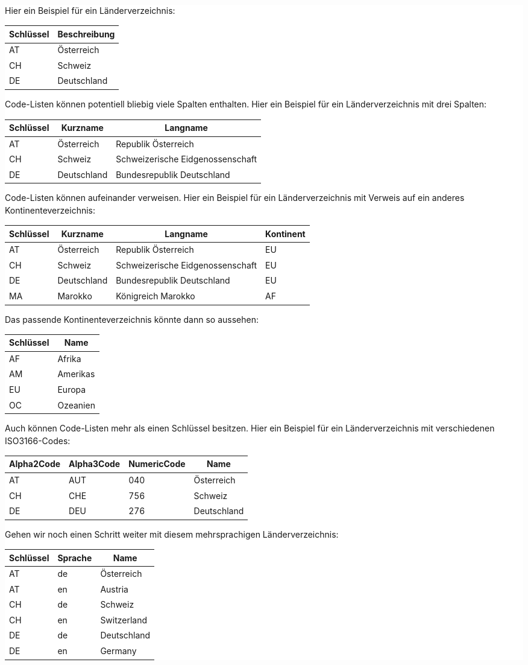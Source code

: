Hier ein Beispiel für ein Länderverzeichnis:

Schlüssel | Beschreibung
--------- | ------------
AT        | Österreich
CH        | Schweiz
DE        | Deutschland

Code-Listen können potentiell bliebig viele Spalten enthalten. Hier ein Beispiel für ein Länderverzeichnis mit drei Spalten:

Schlüssel | Kurzname        | Langname
--------- | --------------- | --------
AT        | Österreich      | Republik Österreich
CH        | Schweiz         | Schweizerische Eidgenossenschaft
DE        | Deutschland     | Bundesrepublik Deutschland

Code-Listen können aufeinander verweisen. Hier ein Beispiel für ein Länderverzeichnis mit Verweis auf ein anderes Kontinenteverzeichnis:

Schlüssel | Kurzname        | Langname                         | Kontinent
--------- | --------------- | -------------------------------- | ---------
AT        | Österreich      | Republik Österreich              | EU
CH        | Schweiz         | Schweizerische Eidgenossenschaft | EU
DE        | Deutschland     | Bundesrepublik Deutschland       | EU 
MA        | Marokko         | Königreich Marokko               | AF

Das passende Kontinenteverzeichnis könnte dann so aussehen:

Schlüssel | Name
--------- | ----
AF        | Afrika
AM        | Amerikas
EU        | Europa
OC        | Ozeanien

Auch können Code-Listen mehr als einen Schlüssel besitzen. Hier ein Beispiel für ein Länderverzeichnis mit verschiedenen ISO3166-Codes:

Alpha2Code | Alpha3Code | NumericCode | Name
---------- | ---------- | ----------- | ----
AT         | AUT        | 040         | Österreich
CH         | CHE        | 756         | Schweiz
DE         | DEU        | 276         | Deutschland

Gehen wir noch einen Schritt weiter mit diesem mehrsprachigen Länderverzeichnis:

Schlüssel | Sprache | Name
--------- | ------- | ----
AT        | de      | Österreich
AT        | en      | Austria
CH        | de      | Schweiz
CH        | en      | Switzerland
DE        | de      | Deutschland
DE        | en      | Germany
